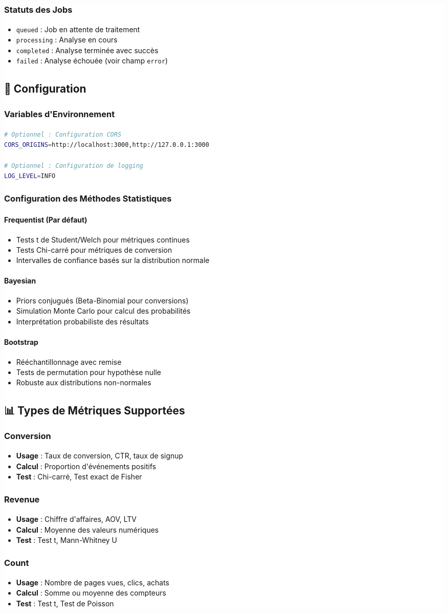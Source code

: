 ### Statuts des Jobs

- `queued` : Job en attente de traitement
- `processing` : Analyse en cours
- `completed` : Analyse terminée avec succès
- `failed` : Analyse échouée (voir champ `error`)

## 🔧 Configuration

### Variables d'Environnement

```bash
# Optionnel : Configuration CORS
CORS_ORIGINS=http://localhost:3000,http://127.0.0.1:3000

# Optionnel : Configuration de logging
LOG_LEVEL=INFO
```

### Configuration des Méthodes Statistiques

#### Frequentist (Par défaut)
- Tests t de Student/Welch pour métriques continues
- Tests Chi-carré pour métriques de conversion
- Intervalles de confiance basés sur la distribution normale

#### Bayesian
- Priors conjugués (Beta-Binomial pour conversions)
- Simulation Monte Carlo pour calcul des probabilités
- Interprétation probabiliste des résultats

#### Bootstrap
- Rééchantillonnage avec remise
- Tests de permutation pour hypothèse nulle
- Robuste aux distributions non-normales

## 📊 Types de Métriques Supportées

### Conversion
- **Usage** : Taux de conversion, CTR, taux de signup
- **Calcul** : Proportion d'événements positifs
- **Test** : Chi-carré, Test exact de Fisher

### Revenue
- **Usage** : Chiffre d'affaires, AOV, LTV
- **Calcul** : Moyenne des valeurs numériques
- **Test** : Test t, Mann-Whitney U

### Count
- **Usage** : Nombre de pages vues, clics, achats
- **Calcul** : Somme ou moyenne des compteurs
- **Test** : Test t, Test de Poisson
